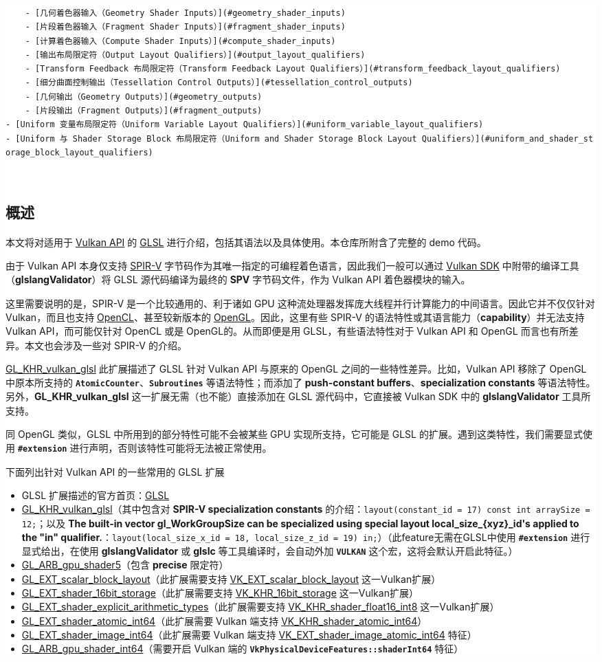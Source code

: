         - [几何着色器输入（Geometry Shader Inputs）](#geometry_shader_inputs)
        - [片段着色器输入（Fragment Shader Inputs）](#fragment_shader_inputs)
        - [计算着色器输入（Compute Shader Inputs）](#compute_shader_inputs)
        - [输出布局限定符（Output Layout Qualifiers）](#output_layout_qualifiers)
        - [Transform Feedback 布局限定符（Transform Feedback Layout Qualifiers）](#transform_feedback_layout_qualifiers)
        - [细分曲面控制输出（Tessellation Control Outputs）](#tessellation_control_outputs)
        - [几何输出（Geometry Outputs）](#geometry_outputs)
        - [片段输出（Fragment Outputs）](#fragment_outputs)
    - [Uniform 变量布局限定符（Uniform Variable Layout Qualifiers）](#uniform_variable_layout_qualifiers)
    - [Uniform 与 Shader Storage Block 布局限定符（Uniform and Shader Storage Block Layout Qualifiers）](#uniform_and_shader_storage_block_layout_qualifiers)

<br />

## <a name="overview"></a> 概述

本文将对适用于 [Vulkan API](https://www.vulkan.org/) 的 [GLSL](https://registry.khronos.org/OpenGL/specs/gl/GLSLangSpec.4.60.pdf) 进行介绍，包括其语法以及具体使用。本仓库所附含了完整的 demo 代码。

由于 Vulkan API 本身仅支持 [SPIR-V](https://www.khronos.org/spir/) 字节码作为其唯一指定的可编程着色语言，因此我们一般可以通过 [Vulkan SDK](https://www.vulkan.org/tools#download-these-essential-development-tools) 中附带的编译工具（**glslangValidator**）将 GLSL 源代码编译为最终的 **SPV** 字节码文件，作为 Vulkan API 着色器模块的输入。

这里需要说明的是，SPIR-V 是一个比较通用的、利于诸如 GPU 这种流处理器发挥庞大线程并行计算能力的中间语言。因此它并不仅仅针对 Vulkan，而且也支持 [OpenCL](https://www.khronos.org/opencl/)、甚至较新版本的 [OpenGL](https://www.khronos.org/opengl/)。因此，这里有些 SPIR-V 的语法特性或其语言能力（**capability**）并无法支持 Vulkan API，而可能仅针对 OpenCL 或是 OpenGL的。从而即便是用 GLSL，有些语法特性对于 Vulkan API 和 OpenGL 而言也有所差异。本文也会涉及一些对 SPIR-V 的介绍。

[GL_KHR_vulkan_glsl](https://github.com/KhronosGroup/GLSL/blob/master/extensions/khr/GL_KHR_vulkan_glsl.txt) 此扩展描述了 GLSL 针对 Vulkan API 与原来的 OpenGL 之间的一些特性差异。比如，Vulkan API 移除了 OpenGL 中原本所支持的 **`AtomicCounter`**、**`Subroutines`** 等语法特性；而添加了 **push-constant buffers**、**specialization constants** 等语法特性。另外，**GL_KHR_vulkan_glsl** 这一扩展无需（也不能）直接添加在 GLSL 源代码中，它直接被 Vulkan SDK 中的 **glslangValidator** 工具所支持。

同 OpenGL 类似，GLSL 中所用到的部分特性可能不会被某些 GPU 实现所支持，它可能是 GLSL 的扩展。遇到这类特性，我们需要显式使用 **`#extension`** 进行声明，否则该特性可能将无法被正常使用。

下面列出针对 Vulkan API 的一些常用的 GLSL 扩展

- GLSL 扩展描述的官方首页：[GLSL](https://github.com/KhronosGroup/GLSL)
- [GL_KHR_vulkan_glsl](https://github.com/KhronosGroup/GLSL/blob/master/extensions/khr/GL_KHR_vulkan_glsl.txt)（其中包含对 **SPIR-V specialization constants** 的介绍：`layout(constant_id = 17) const int arraySize = 12;`；以及 **The built-in vector gl_WorkGroupSize can be specialized using special
    layout local\_size\_{xyz}\_id's applied to the "in" qualifier.**：`layout(local_size_x_id = 18, local_size_z_id = 19) in;`）（此feature无需在GLSL中使用 **`#extension`** 进行显式给出，在使用 **glslangValidator** 或 **glslc** 等工具编译时，会自动外加 **`VULKAN`** 这个宏，这将会默认开启此特征。）
- [GL_ARB_gpu_shader5](https://registry.khronos.org/OpenGL/extensions/ARB/ARB_gpu_shader5.txt)（包含 **precise** 限定符）
- [GL_EXT_scalar_block_layout](https://github.com/KhronosGroup/GLSL/blob/master/extensions/ext/GL_EXT_scalar_block_layout.txt)（此扩展需要支持 [VK_EXT_scalar_block_layout](https://registry.khronos.org/vulkan/specs/1.3-extensions/man/html/VK_EXT_scalar_block_layout.html) 这一Vulkan扩展）
- [GL_EXT_shader_16bit_storage](https://github.com/KhronosGroup/GLSL/blob/master/extensions/ext/GL_EXT_shader_16bit_storage.txt)（此扩展需要支持 [VK_KHR_16bit_storage](https://registry.khronos.org/vulkan/specs/1.3-extensions/man/html/VK_KHR_16bit_storage.html)  这一Vulkan扩展）
- [GL_EXT_shader_explicit_arithmetic_types](https://github.com/KhronosGroup/GLSL/blob/master/extensions/ext/GL_EXT_shader_explicit_arithmetic_types.txt)（此扩展需要支持 [VK_KHR_shader_float16_int8](https://registry.khronos.org/vulkan/specs/1.3-extensions/man/html/VK_KHR_shader_float16_int8.html) 这一Vulkan扩展）
- [GL_EXT_shader_atomic_int64](https://github.com/KhronosGroup/GLSL/blob/master/extensions/ext/GL_EXT_shader_atomic_int64.txt)（此扩展需要 Vulkan 端支持 [VK_KHR_shader_atomic_int64](https://registry.khronos.org/vulkan/specs/1.3-extensions/man/html/VK_KHR_shader_atomic_int64.html)）
- [GL_EXT_shader_image_int64](https://registry.khronos.org/vulkan/specs/1.3-extensions/man/html/VK_EXT_shader_image_atomic_int64.html)（此扩展需要 Vulkan 端支持 [VK_EXT_shader_image_atomic_int64](https://registry.khronos.org/vulkan/specs/1.3-extensions/man/html/VK_EXT_shader_image_atomic_int64.html) 特征）
- [GL_ARB_gpu_shader_int64](https://www.khronos.org/registry/OpenGL/extensions/ARB/ARB_gpu_shader_int64.txt)（需要开启 Vulkan 端的 **`VkPhysicalDeviceFeatures::shaderInt64`** 特征）